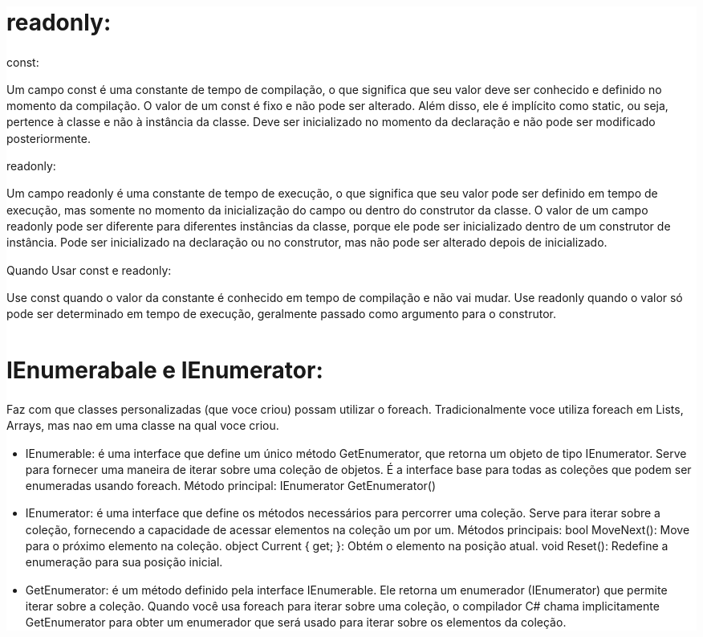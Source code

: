 ```csharp
```

# readonly:

const:

Um campo const é uma constante de tempo de compilação, o que significa que seu valor deve ser conhecido e definido no momento da compilação.
O valor de um const é fixo e não pode ser alterado. Além disso, ele é implícito como static, ou seja, pertence à classe e não à instância da classe.
Deve ser inicializado no momento da declaração e não pode ser modificado posteriormente.

readonly:

Um campo readonly é uma constante de tempo de execução, o que significa que seu valor pode ser definido em tempo de execução, mas somente no momento da inicialização do campo ou dentro do construtor da classe.
O valor de um campo readonly pode ser diferente para diferentes instâncias da classe, porque ele pode ser inicializado dentro de um construtor de instância.
Pode ser inicializado na declaração ou no construtor, mas não pode ser alterado depois de inicializado.

Quando Usar const e readonly:

Use const quando o valor da constante é conhecido em tempo de compilação e não vai mudar.
Use readonly quando o valor só pode ser determinado em tempo de execução, geralmente passado como argumento para o construtor.



# IEnumerabale e IEnumerator:

Faz com que classes personalizadas (que voce criou) possam utilizar o foreach. Tradicionalmente voce utiliza foreach em Lists, Arrays, mas nao em uma classe na qual voce criou.

- IEnumerable:
  é uma interface que define um único método GetEnumerator, que retorna um objeto de tipo IEnumerator.
  Serve para fornecer uma maneira de iterar sobre uma coleção de objetos. É a interface base para todas as coleções que podem ser enumeradas usando foreach.
  Método principal: IEnumerator GetEnumerator()

- IEnumerator:
  é uma interface que define os métodos necessários para percorrer uma coleção.
  Serve para iterar sobre a coleção, fornecendo a capacidade de acessar elementos na coleção um por um.
  Métodos principais:
  bool MoveNext(): Move para o próximo elemento na coleção.
  object Current { get; }: Obtém o elemento na posição atual.
  void Reset(): Redefine a enumeração para sua posição inicial.

- GetEnumerator:
  é um método definido pela interface IEnumerable.
  Ele retorna um enumerador (IEnumerator) que permite iterar sobre a coleção.
  Quando você usa foreach para iterar sobre uma coleção, o compilador C# chama implicitamente GetEnumerator para obter um enumerador que será usado para iterar sobre os elementos da coleção.
